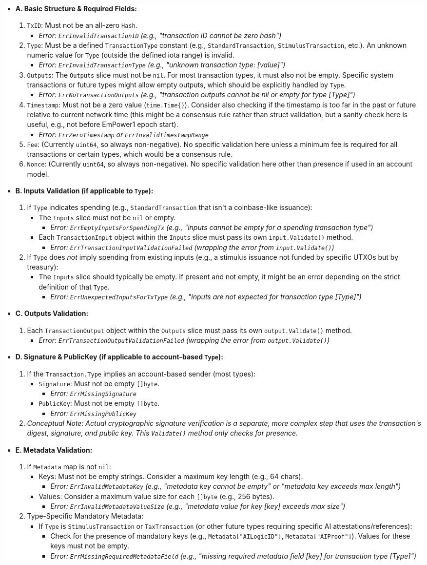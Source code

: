 *   **A. Basic Structure & Required Fields:**
    1.  `TxID`: Must not be an all-zero `Hash`.
        *   *Error: `ErrInvalidTransactionID` (e.g., "transaction ID cannot be zero hash")*
    2.  `Type`: Must be a defined `TransactionType` constant (e.g., `StandardTransaction`, `StimulusTransaction`, etc.). An unknown numeric value for `Type` (outside the defined iota range) is invalid.
        *   *Error: `ErrInvalidTransactionType` (e.g., "unknown transaction type: [value]")*
    3.  `Outputs`: The `Outputs` slice must not be `nil`. For most transaction types, it must also not be empty. Specific system transactions or future types might allow empty outputs, which should be explicitly handled by `Type`.
        *   *Error: `ErrNoTransactionOutputs` (e.g., "transaction outputs cannot be nil or empty for type [Type]")*
    4.  `Timestamp`: Must not be a zero value (`time.Time{}`). Consider also checking if the timestamp is too far in the past or future relative to current network time (this might be a consensus rule rather than struct validation, but a sanity check here is useful, e.g., not before EmPower1 epoch start).
        *   *Error: `ErrZeroTimestamp` or `ErrInvalidTimestampRange`*
    5.  `Fee`: (Currently `uint64`, so always non-negative). No specific validation here unless a minimum fee is required for all transactions or certain types, which would be a consensus rule.
    6.  `Nonce`: (Currently `uint64`, so always non-negative). No specific validation here other than presence if used in an account model.

*   **B. Inputs Validation (if applicable to `Type`):**
    1.  If `Type` indicates spending (e.g., `StandardTransaction` that isn't a coinbase-like issuance):
        *   The `Inputs` slice must not be `nil` or empty.
            *   *Error: `ErrEmptyInputsForSpendingTx` (e.g., "inputs cannot be empty for a spending transaction type")*
        *   Each `TransactionInput` object within the `Inputs` slice must pass its own `input.Validate()` method.
            *   *Error: `ErrTransactionInputValidationFailed` (wrapping the error from `input.Validate()`)*
    2.  If `Type` does *not* imply spending from existing inputs (e.g., a stimulus issuance not funded by specific UTXOs but by treasury):
        *   The `Inputs` slice should typically be empty. If present and not empty, it might be an error depending on the strict definition of that `Type`.
            *   *Error: `ErrUnexpectedInputsForTxType` (e.g., "inputs are not expected for transaction type [Type]")*

*   **C. Outputs Validation:**
    1.  Each `TransactionOutput` object within the `Outputs` slice must pass its own `output.Validate()` method.
        *   *Error: `ErrTransactionOutputValidationFailed` (wrapping the error from `output.Validate()`)*

*   **D. Signature & PublicKey (if applicable to account-based `Type`):**
    1.  If the `Transaction.Type` implies an account-based sender (most types):
        *   `Signature`: Must not be empty `[]byte`.
            *   *Error: `ErrMissingSignature`*
        *   `PublicKey`: Must not be empty `[]byte`.
            *   *Error: `ErrMissingPublicKey`*
    2.  *Conceptual Note: Actual cryptographic signature verification is a separate, more complex step that uses the transaction's digest, signature, and public key. This `Validate()` method only checks for presence.*

*   **E. Metadata Validation:**
    1.  If `Metadata` map is not `nil`:
        *   Keys: Must not be empty strings. Consider a maximum key length (e.g., 64 chars).
            *   *Error: `ErrInvalidMetadataKey` (e.g., "metadata key cannot be empty" or "metadata key exceeds max length")*
        *   Values: Consider a maximum value size for each `[]byte` (e.g., 256 bytes).
            *   *Error: `ErrInvalidMetadataValueSize` (e.g., "metadata value for key [key] exceeds max size")*
    2.  Type-Specific Mandatory Metadata:
        *   If `Type` is `StimulusTransaction` or `TaxTransaction` (or other future types requiring specific AI attestations/references):
            *   Check for the presence of mandatory keys (e.g., `Metadata["AILogicID"]`, `Metadata["AIProof"]`). Values for these keys must not be empty.
            *   *Error: `ErrMissingRequiredMetadataField` (e.g., "missing required metadata field [key] for transaction type [Type]")*
